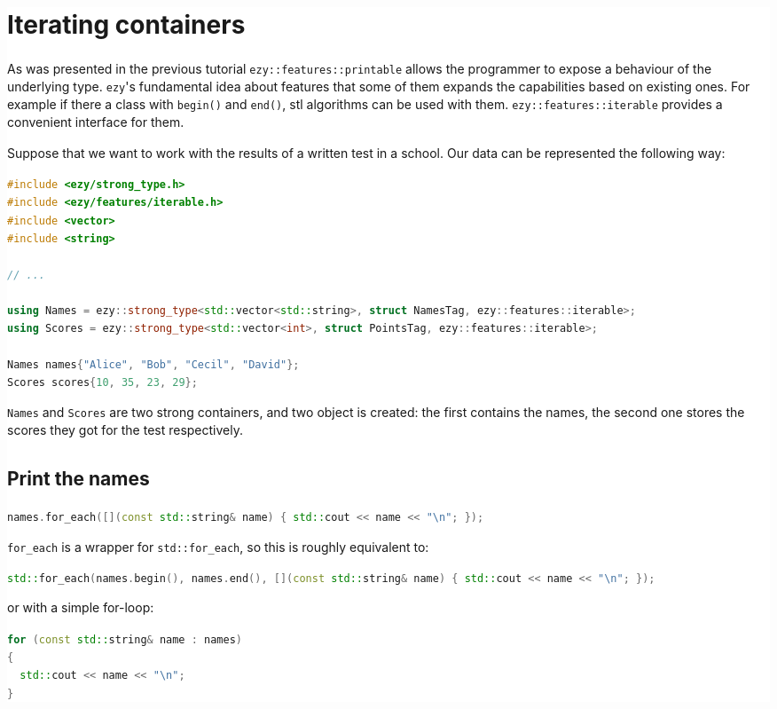 # Iterating containers

As was presented in the previous tutorial `ezy::features::printable` allows the programmer to expose a
behaviour of the underlying type. `ezy`'s fundamental idea about features that some of them expands the
capabilities based on existing ones. For example if there a class with `begin()` and `end()`, stl algorithms
can be used with them. `ezy::features::iterable` provides a convenient interface for them.

Suppose that we want to work with the results of a written test in a school. Our data can be represented the
following way:

```cpp
#include <ezy/strong_type.h>
#include <ezy/features/iterable.h>
#include <vector>
#include <string>

// ...

using Names = ezy::strong_type<std::vector<std::string>, struct NamesTag, ezy::features::iterable>;
using Scores = ezy::strong_type<std::vector<int>, struct PointsTag, ezy::features::iterable>;

Names names{"Alice", "Bob", "Cecil", "David"};
Scores scores{10, 35, 23, 29};
```

`Names` and `Scores` are two strong containers, and two object is created: the first contains the names, the
second one stores the scores they got for the test respectively.

## Print the names

```cpp
names.for_each([](const std::string& name) { std::cout << name << "\n"; });
```

`for_each` is a wrapper for `std::for_each`, so this is roughly equivalent to:

```cpp
std::for_each(names.begin(), names.end(), [](const std::string& name) { std::cout << name << "\n"; });
```

or with a simple for-loop:

```cpp
for (const std::string& name : names)
{
  std::cout << name << "\n";
}
```

